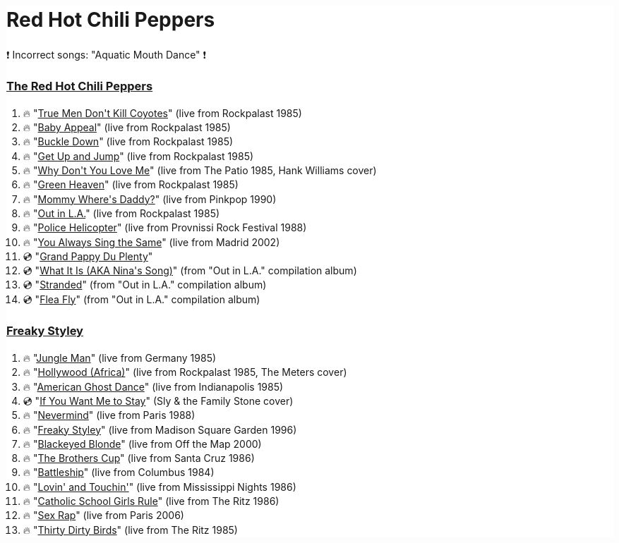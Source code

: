 # Red Hot Chili Peppers

:exclamation: Incorrect songs: "Aquatic Mouth Dance" :exclamation:

### [The Red Hot Chili Peppers](https://www.youtube.com/watch_videos?title=The%20Red%20Hot%20Chili%20Peppers&video_ids=V83kHRA1_bs,Uz2lXK5rS5k,607zeHM11pM,-JAM-UDQT5M,2Cory44jWqU,o8YbEFnygZA,GpKLFJtqowE,EZmWQwX5Fv4,KbPKw4cLO5Q,t8HyxBQnd1Q,i_XFb9esiWA,2wcSUCaoBQM,Qfe-8BbfbFI,Ev64bPz7gc8)
1. :fire: "[True Men Don't Kill Coyotes](https://www.youtube.com/watch?v=V83kHRA1_bs)" (live from Rockpalast 1985)
1. :fire: "[Baby Appeal](https://www.youtube.com/watch?v=Uz2lXK5rS5k)" (live from Rockpalast 1985)
1. :fire: "[Buckle Down](https://www.youtube.com/watch?v=607zeHM11pM)" (live from Rockpalast 1985)
1. :fire: "[Get Up and Jump](https://www.youtube.com/watch?v=-JAM-UDQT5M)" (live from Rockpalast 1985)
1. :fire: "[Why Don't You Love Me](https://www.youtube.com/watch?v=2Cory44jWqU)" (live from The Patio 1985, Hank Williams cover)
1. :fire: "[Green Heaven](https://www.youtube.com/watch?v=o8YbEFnygZA)" (live from Rockpalast 1985)
1. :fire: "[Mommy Where's Daddy?](https://www.youtube.com/watch?v=GpKLFJtqowE)" (live from Pinkpop 1990)
1. :fire: "[Out in L.A.](https://www.youtube.com/watch?v=EZmWQwX5Fv4)" (live from Rockpalast 1985)
1. :fire: "[Police Helicopter](https://www.youtube.com/watch?v=KbPKw4cLO5Q)" (live from Provnissi Rock Festival 1988)
1. :fire: "[You Always Sing the Same](https://www.youtube.com/watch?v=t8HyxBQnd1Q)" (live from Madrid 2002)
1. :cd: "[Grand Pappy Du Plenty](https://www.youtube.com/watch?v=i_XFb9esiWA)"
1. :cd: "[What It Is (AKA Nina's Song)](https://www.youtube.com/watch?v=2wcSUCaoBQM)" (from "Out in L.A." compilation album)
1. :cd: "[Stranded](https://www.youtube.com/watch?v=Qfe-8BbfbFI)" (from "Out in L.A." compilation album)
1. :cd: "[Flea Fly](https://www.youtube.com/watch?v=Ev64bPz7gc8)" (from "Out in L.A." compilation album)

### [Freaky Styley](https://www.youtube.com/watch_videos?title=Freaky%20Styley&video_ids=rMSfah6E2B8,lzfYfQvrvQU,s_cnVBoM23Y,jsXkP0HTf3w,Q550oxvlJSk,pZtuB8kamtY,4rofk1WsXOE,oJprMufFlXw,DL5mqGXB0b4,zfq_Rb8EM34,QJPZL2jDihU,3tCHURxNCcc,cN6CW4w9hpk,T1Y05mNxWks,NaM6zgqlGGY,Ex5xWtD0Sh4,_IfkD84Vh3A,tMSiKAnAIXI)
1. :fire: "[Jungle Man](https://www.youtube.com/watch?v=rMSfah6E2B8)" (live from Germany 1985)
1. :fire: "[Hollywood (Africa)](https://www.youtube.com/watch?v=lzfYfQvrvQU)" (live from Rockpalast 1985, The Meters cover)
1. :fire: "[American Ghost Dance](https://www.youtube.com/watch?v=s_cnVBoM23Y)" (live from Indianapolis 1985)
1. :cd: "[If You Want Me to Stay](https://www.youtube.com/watch?v=jsXkP0HTf3w)" (Sly & the Family Stone cover)
1. :fire: "[Nevermind](https://www.youtube.com/watch?v=Q550oxvlJSk)" (live from Paris 1988)
1. :fire: "[Freaky Styley](https://www.youtube.com/watch?v=pZtuB8kamtY)" (live from Madison Square Garden 1996)
1. :fire: "[Blackeyed Blonde](https://www.youtube.com/watch?v=4rofk1WsXOE)" (live from Off the Map 2000)
1. :fire: "[The Brothers Cup](https://www.youtube.com/watch?v=oJprMufFlXw)" (live from Santa Cruz 1986)
1. :fire: "[Battleship](https://www.youtube.com/watch?v=DL5mqGXB0b4)" (live from Columbus 1984)
1. :fire: "[Lovin' and Touchin'](https://www.youtube.com/watch?v=zfq_Rb8EM34)" (live from Mississippi Nights 1986)
1. :fire: "[Catholic School Girls Rule](https://www.youtube.com/watch?v=QJPZL2jDihU)" (live from The Ritz 1986)
1. :fire: "[Sex Rap](https://www.youtube.com/watch?v=3tCHURxNCcc)" (live from Paris 2006)
1. :fire: "[Thirty Dirty Birds](https://www.youtube.com/watch?v=cN6CW4w9hpk)" (live from The Ritz 1985)